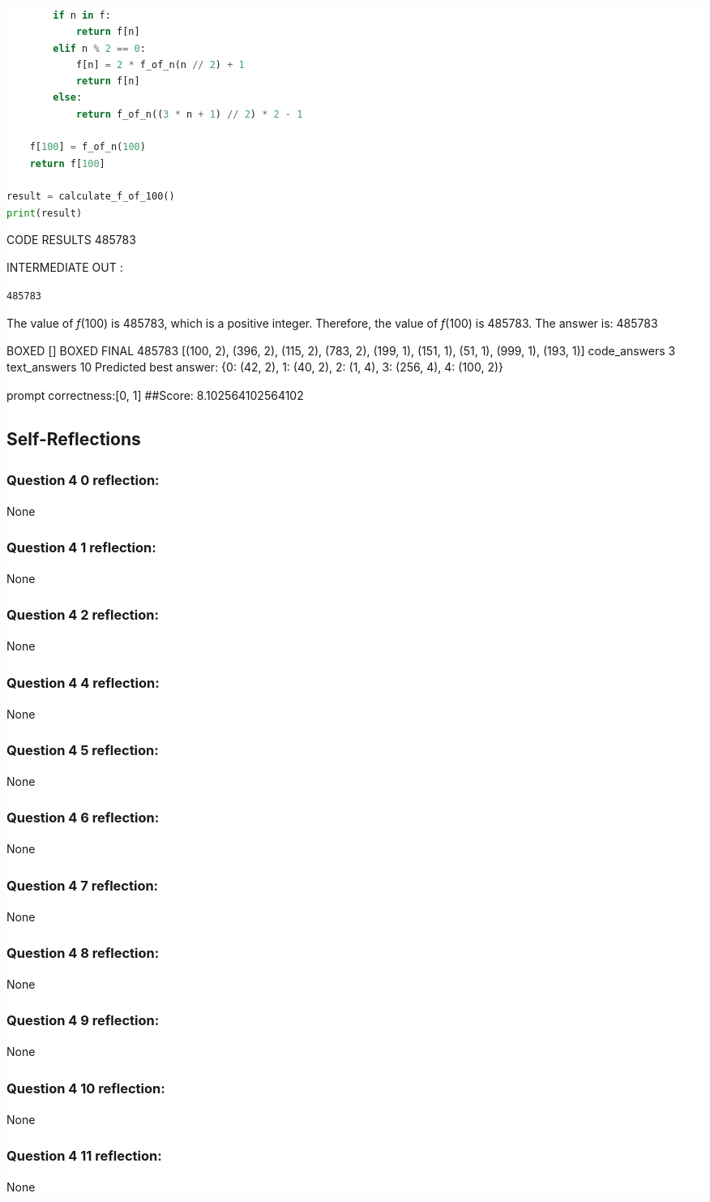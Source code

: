 ```python
        if n in f:
            return f[n]
        elif n % 2 == 0:
            f[n] = 2 * f_of_n(n // 2) + 1
            return f[n]
        else:
            return f_of_n((3 * n + 1) // 2) * 2 - 1

    f[100] = f_of_n(100)
    return f[100]

result = calculate_f_of_100()
print(result)
```

CODE RESULTS 485783

INTERMEDIATE OUT :
```output
485783
```

The value of $f(100)$ is $485783$, which is a positive integer. Therefore, the value of $f(100)$ is $485783$. The answer is: $485783$

BOXED []
BOXED FINAL 485783
[(100, 2), (396, 2), (115, 2), (783, 2), (199, 1), (151, 1), (51, 1), (999, 1), (193, 1)]
code_answers 3 text_answers 10
Predicted best answer: {0: (42, 2), 1: (40, 2), 2: (1, 4), 3: (256, 4), 4: (100, 2)}

prompt correctness:[0, 1]
##Score: 8.102564102564102

## Self-Reflections

### Question 4 0 reflection:
None
### Question 4 1 reflection:
None
### Question 4 2 reflection:
None
### Question 4 4 reflection:
None
### Question 4 5 reflection:
None
### Question 4 6 reflection:
None
### Question 4 7 reflection:
None
### Question 4 8 reflection:
None
### Question 4 9 reflection:
None
### Question 4 10 reflection:
None
### Question 4 11 reflection:
None